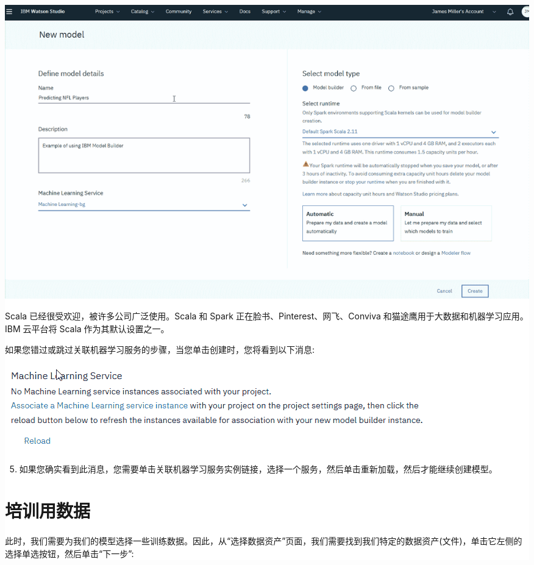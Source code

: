 ![](img/1e888075-2a5e-47ca-a7d1-1432cb205b98.png)

Scala 已经很受欢迎，被许多公司广泛使用。Scala 和 Spark 正在脸书、Pinterest、网飞、Conviva 和猫途鹰用于大数据和机器学习应用。IBM 云平台将 Scala 作为其默认设置之一。

如果您错过或跳过关联机器学习服务的步骤，当您单击创建时，您将看到以下消息:

![](img/7d298d2a-9a87-45d3-87a4-a21d6cea9dca.png)

5.  如果您确实看到此消息，您需要单击关联机器学习服务实例链接，选择一个服务，然后单击重新加载，然后才能继续创建模型。

<title>Training data</title>  

# 培训用数据

此时，我们需要为我们的模型选择一些训练数据。因此，从“选择数据资产”页面，我们需要找到我们特定的数据资产(文件)，单击它左侧的选择单选按钮，然后单击“下一步”:
